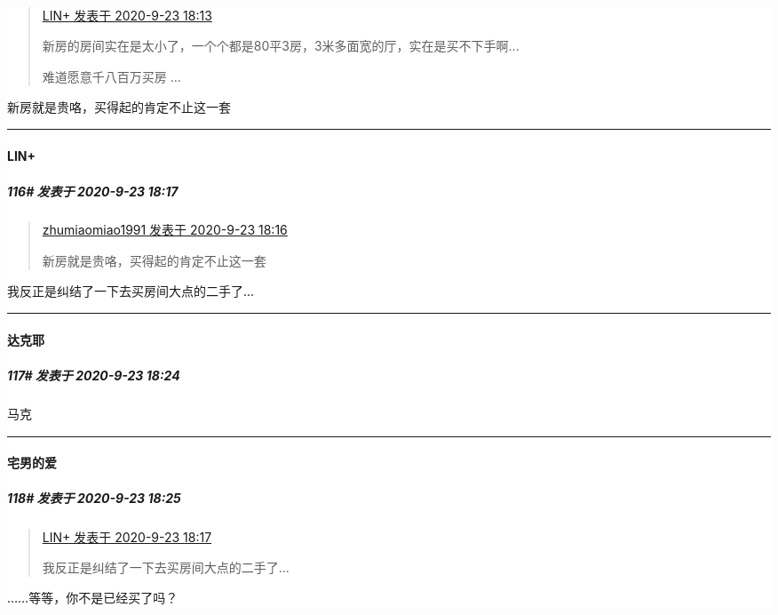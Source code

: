 

<blockquote><a href="httphttps://bbs.saraba1st.com/2b/forum.php?mod=redirect&amp;goto=findpost&amp;pid=48828236&amp;ptid=1960879" target="_blank">LIN+ 发表于 2020-9-23 18:13</a>

新房的房间实在是太小了，一个个都是80平3房，3米多面宽的厅，实在是买不下手啊...


难道愿意千八百万买房 ...</blockquote>
新房就是贵咯，买得起的肯定不止这一套







-----

####  LIN+  
##### 116#       发表于 2020-9-23 18:17



<blockquote><a href="httphttps://bbs.saraba1st.com/2b/forum.php?mod=redirect&amp;goto=findpost&amp;pid=48828256&amp;ptid=1960879" target="_blank">zhumiaomiao1991 发表于 2020-9-23 18:16</a>

新房就是贵咯，买得起的肯定不止这一套</blockquote>
我反正是纠结了一下去买房间大点的二手了... 







-----

####  达克耶  
##### 117#       发表于 2020-9-23 18:24




马克







-----

####  宅男的爱  
##### 118#       发表于 2020-9-23 18:25



<blockquote><a href="httphttps://bbs.saraba1st.com/2b/forum.php?mod=redirect&amp;goto=findpost&amp;pid=48828272&amp;ptid=1960879" target="_blank">LIN+ 发表于 2020-9-23 18:17</a>

我反正是纠结了一下去买房间大点的二手了...</blockquote>
……等等，你不是已经买了吗？




